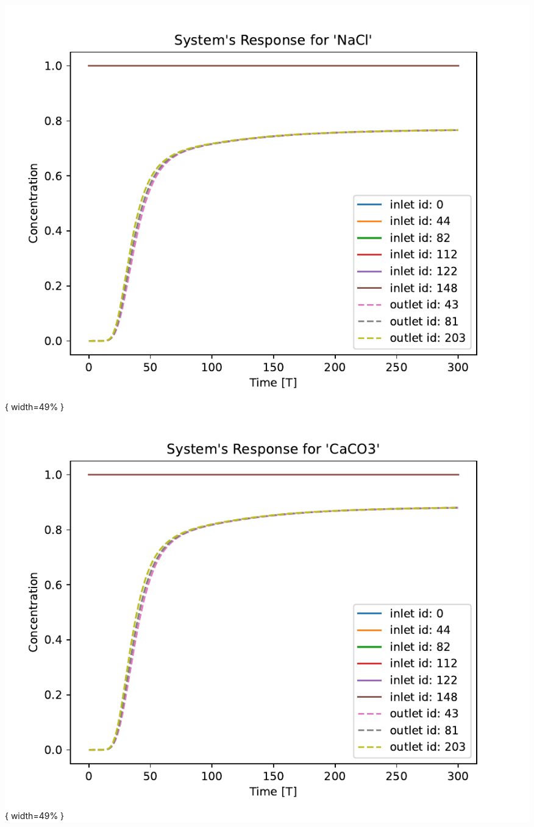 ![Input/Output Concentrations for 'NaCl'.](images/system_response_NaCl.pdf){ width=49% } ![Input/Output Concentrations for 'CaCO3'.](images/system_response_CaCO3.pdf){ width=49% }